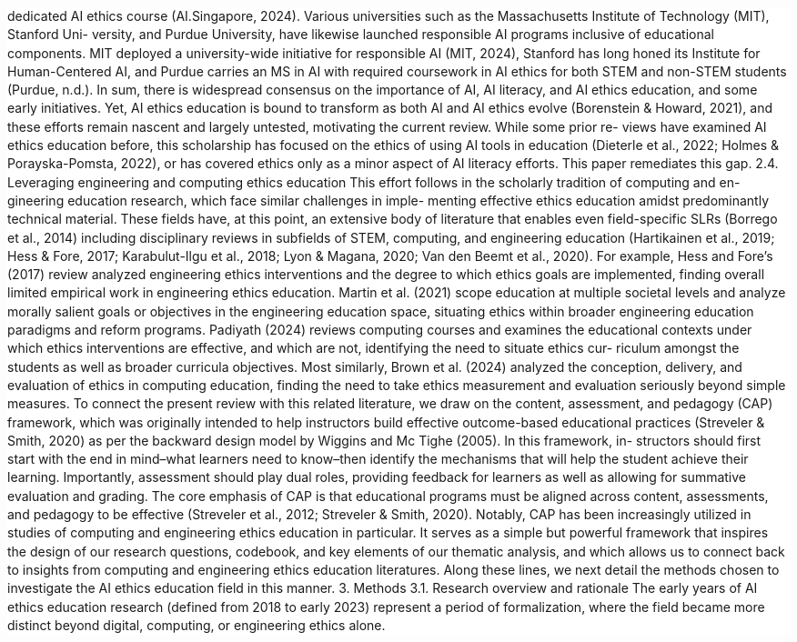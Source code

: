 dedicated AI ethics course (AI.Singapore, 2024). Various universities 
such as the Massachusetts Institute of Technology (MIT), Stanford Uni-
versity, and Purdue University, have likewise launched responsible AI 
programs inclusive of educational components. MIT deployed a 
university-wide initiative for responsible AI (MIT, 2024), Stanford has 
long honed its Institute for Human-Centered AI, and Purdue carries an 
MS in AI with required coursework in AI ethics for both STEM and 
non-STEM students (Purdue, n.d.).
In sum, there is widespread consensus on the importance of AI, AI 
literacy, and AI ethics education, and some early initiatives. Yet, AI 
ethics education is bound to transform as both AI and AI ethics evolve 
(Borenstein & Howard, 2021), and these efforts remain nascent and 
largely untested, motivating the current review. While some prior re-
views have examined AI ethics education before, this scholarship has 
focused on the ethics of using AI tools in education (Dieterle et al., 2022; 
Holmes & Porayska-Pomsta, 2022), or has covered ethics only as a minor 
aspect of AI literacy efforts. This paper remediates this gap.
2.4. Leveraging engineering and computing ethics education
This effort follows in the scholarly tradition of computing and en-
gineering education research, which face similar challenges in imple-
menting effective ethics education amidst predominantly technical 
material. These fields have, at this point, an extensive body of literature 
that enables even field-specific SLRs (Borrego et al., 2014) including 
disciplinary reviews in subfields of STEM, computing, and engineering 
education (Hartikainen et al., 2019; Hess & Fore, 2017; Karabulut-Ilgu 
et al., 2018; Lyon & Magana, 2020; Van den Beemt et al., 2020). For 
example, Hess and Fore’s (2017) review analyzed engineering ethics 
interventions and the degree to which ethics goals are implemented, 
finding overall limited empirical work in engineering ethics education. 
Martin et al. (2021) scope education at multiple societal levels and 
analyze morally salient goals or objectives in the engineering education 
space, situating ethics within broader engineering education paradigms 
and reform programs. Padiyath (2024) reviews computing courses and 
examines the educational contexts under which ethics interventions are 
effective, and which are not, identifying the need to situate ethics cur-
riculum amongst the students as well as broader curricula objectives. 
Most similarly, Brown et al. (2024) analyzed the conception, delivery, 
and evaluation of ethics in computing education, finding the need to 
take ethics measurement and evaluation seriously beyond simple 
measures.
To connect the present review with this related literature, we draw 
on the content, assessment, and pedagogy (CAP) framework, which was 
originally intended to help instructors build effective outcome-based 
educational practices (Streveler & Smith, 2020) as per the backward 
design model by Wiggins and Mc Tighe (2005). In this framework, in-
structors should first start with the end in mind–what learners need to 
know–then identify the mechanisms that will help the student achieve 
their learning. Importantly, assessment should play dual roles, providing 
feedback for learners as well as allowing for summative evaluation and 
grading. The core emphasis of CAP is that educational programs must be 
aligned across content, assessments, and pedagogy to be effective 
(Streveler et al., 2012; Streveler & Smith, 2020).
Notably, CAP has been increasingly utilized in studies of computing 
and engineering ethics education in particular. It serves as a simple but 
powerful framework that inspires the design of our research questions, 
codebook, and key elements of our thematic analysis, and which allows 
us to connect back to insights from computing and engineering ethics 
education literatures. Along these lines, we next detail the methods 
chosen to investigate the AI ethics education field in this manner.
3. Methods
3.1. Research overview and rationale
The early years of AI ethics education research (defined from 2018 to 
early 2023) represent a period of formalization, where the field became 
more distinct beyond digital, computing, or engineering ethics alone. 